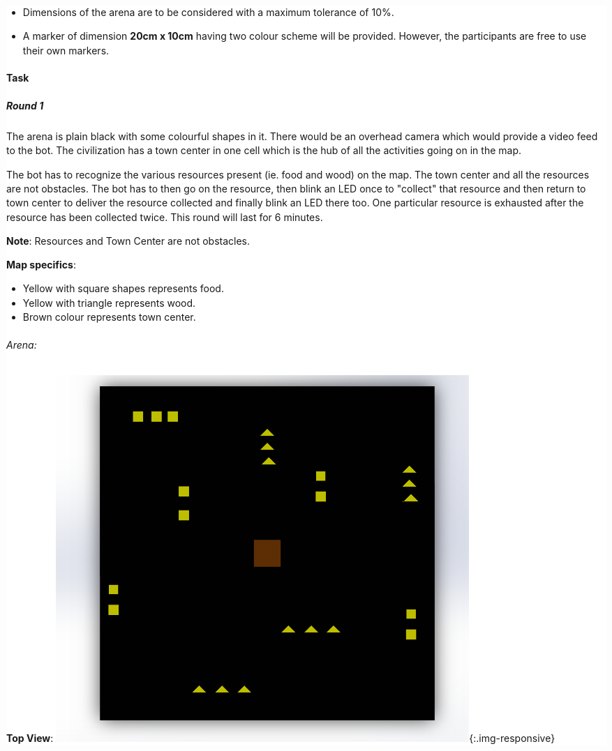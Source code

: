 * Dimensions of the arena are to be considered with a maximum tolerance
of 10%.

* A marker of dimension **20cm x 10cm** having two colour scheme will be
provided. However, the participants are free to use their own markers.

#### Task

##### Round 1

The arena is plain black with some colourful shapes in it. There would be
an overhead camera which would provide a video feed to the bot. The
civilization has a town center in one cell which is the hub of all the
activities going on in the map.

The bot has to recognize the various resources present (ie. food and wood)
on the map. The town center and all the resources are not obstacles. The
bot has to then go on the resource, then blink an LED once to "collect"
that resource and then return to town center to deliver the resource
collected and finally blink an LED there too. One particular resource is
exhausted after the resource has been collected twice. This round will
last for 6 minutes.

**Note**: Resources and Town Center are not obstacles.

**Map specifics**:

- Yellow with square shapes represents food.
- Yellow with triangle represents wood.
- Brown colour represents town center.

###### Arena:

**Top View**:
![](/img/event/conquest/4.jpg){:.img-responsive}
